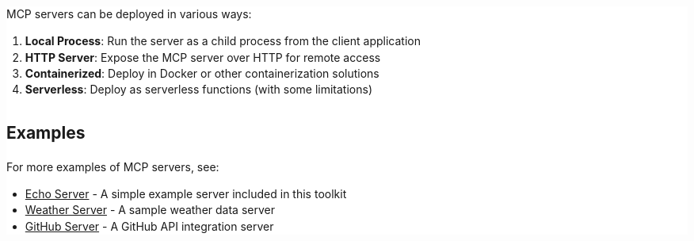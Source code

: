MCP servers can be deployed in various ways:

1. **Local Process**: Run the server as a child process from the client application
2. **HTTP Server**: Expose the MCP server over HTTP for remote access
3. **Containerized**: Deploy in Docker or other containerization solutions
4. **Serverless**: Deploy as serverless functions (with some limitations)

## Examples

For more examples of MCP servers, see:

- [Echo Server](../src/tools/echo-server.js) - A simple example server included in this toolkit
- [Weather Server](https://github.com/modelcontextprotocol/server-weather) - A sample weather data server
- [GitHub Server](https://github.com/modelcontextprotocol/server-github) - A GitHub API integration server